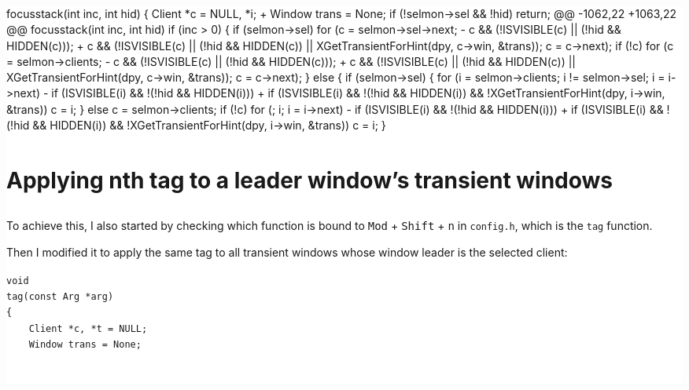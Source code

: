 </span><span class="gu"></span> focusstack(int inc, int hid)
 {
	Client *c = NULL, *i;
<span class="gi">+	Window trans = None;
</span><span class="gi"></span> 
	if (!selmon-&gt;sel &amp;&amp; !hid)
		return;
<span class="gu">@@ -1062,22 +1063,22 @@ focusstack(int inc, int hid)
</span><span class="gu"></span>	if (inc &gt; 0) {
		if (selmon-&gt;sel)
			for (c = selmon-&gt;sel-&gt;next;
<span class="gd">-					 c &amp;&amp; (!ISVISIBLE(c) || (!hid &amp;&amp; HIDDEN(c)));
</span><span class="gd"></span><span class="gi">+					 c &amp;&amp; (!ISVISIBLE(c) || (!hid &amp;&amp; HIDDEN(c)) || XGetTransientForHint(dpy, c-&gt;win, &amp;trans));
</span><span class="gi"></span>					 c = c-&gt;next);
		if (!c)
			for (c = selmon-&gt;clients;
<span class="gd">-					 c &amp;&amp; (!ISVISIBLE(c) || (!hid &amp;&amp; HIDDEN(c)));
</span><span class="gd"></span><span class="gi">+					 c &amp;&amp; (!ISVISIBLE(c) || (!hid &amp;&amp; HIDDEN(c)) || XGetTransientForHint(dpy, c-&gt;win, &amp;trans));
</span><span class="gi"></span>					 c = c-&gt;next);
	} else {
		if (selmon-&gt;sel) {
			for (i = selmon-&gt;clients; i != selmon-&gt;sel; i = i-&gt;next)
<span class="gd">-				if (ISVISIBLE(i) &amp;&amp; !(!hid &amp;&amp; HIDDEN(i)))
</span><span class="gd"></span><span class="gi">+				if (ISVISIBLE(i) &amp;&amp; !(!hid &amp;&amp; HIDDEN(i)) &amp;&amp; !XGetTransientForHint(dpy, i-&gt;win, &amp;trans))
</span><span class="gi"></span>					c = i;
		} else
			c = selmon-&gt;clients;
		if (!c)
			for (; i; i = i-&gt;next)
<span class="gd">-				if (ISVISIBLE(i) &amp;&amp; !(!hid &amp;&amp; HIDDEN(i)))
</span><span class="gd"></span><span class="gi">+				if (ISVISIBLE(i) &amp;&amp; !(!hid &amp;&amp; HIDDEN(i)) &amp;&amp; !XGetTransientForHint(dpy, i-&gt;win, &amp;trans))
</span><span class="gi"></span>					c = i;
	}
</code></pre></div><h1>
  Applying nth tag to a leader window&rsquo;s transient windows
</h1>
<p>To achieve this, I also started by checking which function is bound to
<kbd>Mod</kbd> + <kbd>Shift</kbd> + <kbd>n</kbd> in <code>config.h</code>, which is the
<code>tag</code> function.</p>
<p>Then I modified it to apply the same tag to all transient windows whose window
leader is the selected client:</p>
<div class="highlight"><pre tabindex="0" class="chroma"><code class="language-c" data-lang="c"><span class="kt">void</span>
<span class="nf">tag</span><span class="p">(</span><span class="k">const</span> <span class="n">Arg</span> <span class="o">*</span><span class="n">arg</span><span class="p">)</span>
<span class="p">{</span>
	<span class="n">Client</span> <span class="o">*</span><span class="n">c</span><span class="p">,</span> <span class="o">*</span><span class="n">t</span> <span class="o">=</span> <span class="nb">NULL</span><span class="p">;</span>
	<span class="n">Window</span> <span class="n">trans</span> <span class="o">=</span> <span class="n">None</span><span class="p">;</span>
